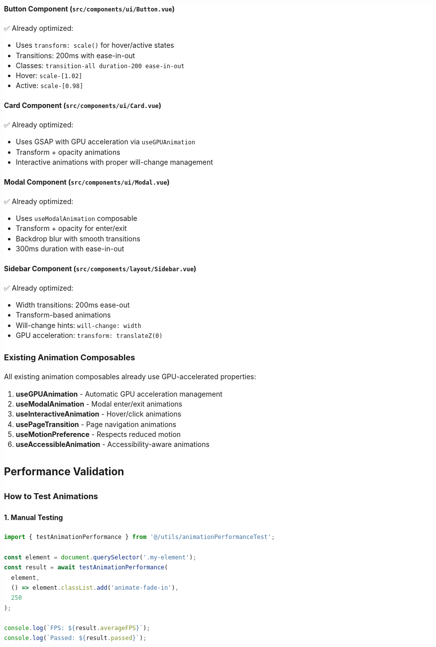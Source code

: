 #### Button Component (`src/components/ui/Button.vue`)
✅ Already optimized:
- Uses `transform: scale()` for hover/active states
- Transitions: 200ms with ease-in-out
- Classes: `transition-all duration-200 ease-in-out`
- Hover: `scale-[1.02]`
- Active: `scale-[0.98]`

#### Card Component (`src/components/ui/Card.vue`)
✅ Already optimized:
- Uses GSAP with GPU acceleration via `useGPUAnimation`
- Transform + opacity animations
- Interactive animations with proper will-change management

#### Modal Component (`src/components/ui/Modal.vue`)
✅ Already optimized:
- Uses `useModalAnimation` composable
- Transform + opacity for enter/exit
- Backdrop blur with smooth transitions
- 300ms duration with ease-in-out

#### Sidebar Component (`src/components/layout/Sidebar.vue`)
✅ Already optimized:
- Width transitions: 200ms ease-out
- Transform-based animations
- Will-change hints: `will-change: width`
- GPU acceleration: `transform: translateZ(0)`

### Existing Animation Composables

All existing animation composables already use GPU-accelerated properties:

1. **useGPUAnimation** - Automatic GPU acceleration management
2. **useModalAnimation** - Modal enter/exit animations
3. **useInteractiveAnimation** - Hover/click animations
4. **usePageTransition** - Page navigation animations
5. **useMotionPreference** - Respects reduced motion
6. **useAccessibleAnimation** - Accessibility-aware animations

## Performance Validation

### How to Test Animations

#### 1. Manual Testing
```typescript
import { testAnimationPerformance } from '@/utils/animationPerformanceTest';

const element = document.querySelector('.my-element');
const result = await testAnimationPerformance(
  element,
  () => element.classList.add('animate-fade-in'),
  250
);

console.log(`FPS: ${result.averageFPS}`);
console.log(`Passed: ${result.passed}`);
```
